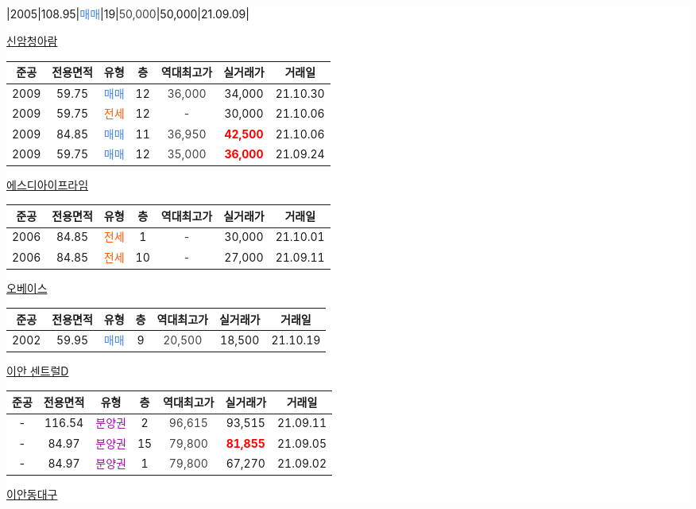 |2005|108.95|<span style="color:#4285F3">매매</span>|19|<span style="color:#444444">50,000</span>|50,000|21.09.09|


<script async src="https://pagead2.googlesyndication.com/pagead/js/adsbygoogle.js"></script>

<ins class="adsbygoogle"
     style="display:block"
     data-ad-client="ca-pub-1142216861245946"
     data-ad-slot="4805727019"
     data-ad-format="auto"
     data-full-width-responsive="true"></ins>
<script>
     (adsbygoogle = window.adsbygoogle || []).push({});
</script>


[신암청아람](https://search.naver.com/search.naver?query=%EC%8B%A0%EC%95%94%EC%B2%AD%EC%95%84%EB%9E%8C)

|준공|전용면적|유형|층|역대최고가|실거래가|거래일|
|:---:|:---:|:---:|:---:|:---:|:---:|:---:|
|2009|59.75|<span style="color:#4285F3">매매</span>|12|<span style="color:#444444">36,000</span>|34,000|21.10.30|
|2009|59.75|<span style="color:#FF5A00">전세</span>|12|<span style="color:#444444">-</span>|30,000|21.10.06|
|2009|84.85|<span style="color:#4285F3">매매</span>|11|<span style="color:#444444">36,950</span>|<b><span style="color:#FF0000">42,500</span></b>|21.10.06|
|2009|59.75|<span style="color:#4285F3">매매</span>|12|<span style="color:#444444">35,000</span>|<b><span style="color:#FF0000">36,000</span></b>|21.09.24|

[에스디아이프라임](https://search.naver.com/search.naver?query=%EC%97%90%EC%8A%A4%EB%94%94%EC%95%84%EC%9D%B4%ED%94%84%EB%9D%BC%EC%9E%84)

|준공|전용면적|유형|층|역대최고가|실거래가|거래일|
|:---:|:---:|:---:|:---:|:---:|:---:|:---:|
|2006|84.85|<span style="color:#FF5A00">전세</span>|1|<span style="color:#444444">-</span>|30,000|21.10.01|
|2006|84.85|<span style="color:#FF5A00">전세</span>|10|<span style="color:#444444">-</span>|27,000|21.09.11|

[오베이스](https://search.naver.com/search.naver?query=%EC%98%A4%EB%B2%A0%EC%9D%B4%EC%8A%A4)

|준공|전용면적|유형|층|역대최고가|실거래가|거래일|
|:---:|:---:|:---:|:---:|:---:|:---:|:---:|
|2002|59.95|<span style="color:#4285F3">매매</span>|9|<span style="color:#444444">20,500</span>|18,500|21.10.19|

[이안 센트럴D](https://search.naver.com/search.naver?query=%EC%9D%B4%EC%95%88+%EC%84%BC%ED%8A%B8%EB%9F%B4D)

|준공|전용면적|유형|층|역대최고가|실거래가|거래일|
|:---:|:---:|:---:|:---:|:---:|:---:|:---:|
|-|116.54|<span style="color:#9C11A5">분양권</span>|2|<span style="color:#444444">96,615</span>|93,515|21.09.11|
|-|84.97|<span style="color:#9C11A5">분양권</span>|15|<span style="color:#444444">79,800</span>|<b><span style="color:#FF0000">81,855</span></b>|21.09.05|
|-|84.97|<span style="color:#9C11A5">분양권</span>|1|<span style="color:#444444">79,800</span>|67,270|21.09.02|

[이안동대구](https://search.naver.com/search.naver?query=%EC%9D%B4%EC%95%88%EB%8F%99%EB%8C%80%EA%B5%AC)

